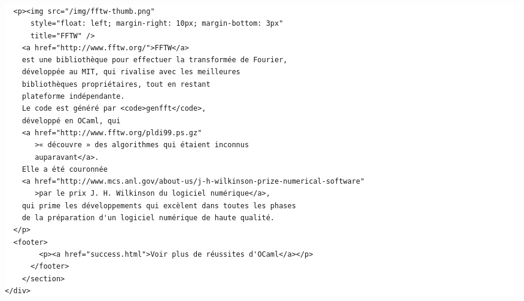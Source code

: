 	  <p><img src="/img/fftw-thumb.png"
		  style="float: left; margin-right: 10px; margin-bottom: 3px"
		  title="FFTW" />
	    <a href="http://www.fftw.org/">FFTW</a>
	    est une bibliothèque pour effectuer la transformée de Fourier,
	    développée au MIT, qui rivalise avec les meilleures
	    bibliothèques propriétaires, tout en restant
	    plateforme indépendante.
	    Le code est généré par <code>genfft</code>,
	    développé en OCaml, qui
	    <a href="http://www.fftw.org/pldi99.ps.gz"
	       >« découvre » des algorithmes qui étaient inconnus
	       auparavant</a>.
	    Elle a été couronnée
	    <a href="http://www.mcs.anl.gov/about-us/j-h-wilkinson-prize-numerical-software"
	       >par le prix J. H. Wilkinson du logiciel numérique</a>,
	    qui prime les développements qui excèlent dans toutes les phases
	    de la préparation d'un logiciel numérique de haute qualité.
	  </p>
	  <footer>
            <p><a href="success.html">Voir plus de réussites d'OCaml</a></p>
          </footer>
        </section>
    </div>
</div>

